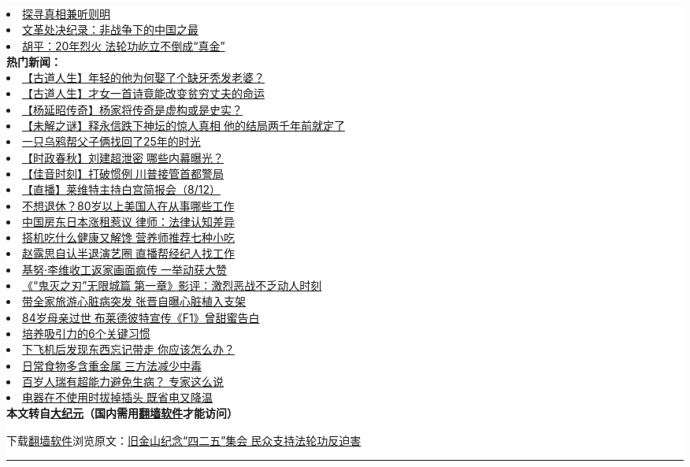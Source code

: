 <li><a href="https://github.com/1992513/djy/blob/master/gb/11/6/17/n3289382.md?dfh#1" target="_blank">探寻真相兼听则明</a></li><li><a href="https://github.com/1992513/djy/blob/master/gb/19/1/25/n11000755.md#1" target="_blank">文革处决纪录：非战争下的中国之最</a></li><li><a href="https://github.com/1992513/djy/blob/master/gb/19/7/17/n11390870.md#1" target="_blank">胡平：20年烈火 法轮功屹立不倒成“真金”</a></li>
<strong>热门新闻：</strong>
<li><a href="https://github.com/1992513/djy/blob/master/gb/25/2/18/n14439721.md#1">【古道人生】年轻的他为何娶了个缺牙秃发老婆？</a></li>
<li><a href="https://github.com/1992513/djy/blob/master/gb/25/7/31/n14564212.md#1">【古道人生】才女一首诗竟能改变贫穷丈夫的命运</a></li>
<li><a href="https://github.com/1992513/djy/blob/master/gb/25/7/27/n14561631.md#1">【杨延昭传奇】杨家将传奇是虚构或是史实？</a></li>
<li><a href="https://github.com/1992513/djy/blob/master/gb/25/8/6/n14568676.md#1">【未解之谜】释永信跌下神坛的惊人真相 他的结局两千年前就定了</a></li>
<li><a href="https://github.com/1992513/djy/blob/master/gb/25/8/3/n14566099.md#1">一只乌鸦帮父子俩找回了25年的时光</a></li>
<li><a href="https://github.com/1992513/djy/blob/master/gb/25/8/12/n14572309.md#1">【时政春秋】刘建超泄密 哪些内幕曝光？</a></li>
<li><a href="https://github.com/1992513/djy/blob/master/gb/25/8/12/n14572266.md#1">【佳音时刻】打破惯例 川普接管首都警局</a></li>
<li><a href="https://github.com/1992513/djy/blob/master/gb/25/8/12/n14572280.md#1">【直播】莱维特主持白宫简报会（8/12）</a></li>
<li><a href="https://github.com/1992513/djy/blob/master/gb/25/8/3/n14566067.md#1">不想退休？80岁以上美国人在从事哪些工作</a></li>
<li><a href="https://github.com/1992513/djy/blob/master/gb/25/8/9/n14570614.md#1">中国房东日本涨租惹议 律师：法律认知差异</a></li>
<li><a href="https://github.com/1992513/djy/blob/master/gb/25/8/9/n14570336.md#1">搭机吃什么健康又解馋 营养师推荐七种小吃</a></li>
<li><a href="https://github.com/1992513/djy/blob/master/gb/25/8/9/n14570619.md#1">赵露思自认半退演艺圈 直播帮经纪人找工作</a></li>
<li><a href="https://github.com/1992513/djy/blob/master/gb/25/8/11/n14571684.md#1">基努·李维收工返家画面疯传 一举动获大赞</a></li>
<li><a href="https://github.com/1992513/djy/blob/master/gb/25/8/9/n14570486.md#1">《“鬼灭之刃”无限城篇 第一章》影评：激烈恶战不乏动人时刻</a></li>
<li><a href="https://github.com/1992513/djy/blob/master/gb/25/8/9/n14570633.md#1">带全家旅游心脏病突发 张晋自曝心脏植入支架</a></li>
<li><a href="https://github.com/1992513/djy/blob/master/gb/25/8/9/n14570641.md#1">84岁母亲过世 布莱德彼特宣传《F1》曾甜蜜告白</a></li>
<li><a href="https://github.com/1992513/djy/blob/master/gb/25/8/6/n14568202.md#1">培养吸引力的6个关键习惯</a></li>
<li><a href="https://github.com/1992513/djy/blob/master/gb/25/8/11/n14571253.md#1">下飞机后发现东西忘记带走 你应该怎么办？</a></li>
<li><a href="https://github.com/1992513/djy/blob/master/gb/25/8/8/n14569662.md#1">日常食物多含重金属 三方法减少中毒</a></li>
<li><a href="https://github.com/1992513/djy/blob/master/gb/25/8/11/n14571208.md#1">百岁人瑞有超能力避免生病？ 专家这么说</a></li>
<li><a href="https://github.com/1992513/djy/blob/master/gb/25/8/12/n14572017.md#1">电器在不使用时拔掉插头 既省电又降温</a></li>
<strong>本文转自<a href="https://www.epochtimes.com">大纪元</a>（国内需用<a href="https://github.com/1992513/www/blob/master/README.md#8">翻墙软件</a>才能访问）</strong><p>下载<a href="https://github.com/1992513/www/blob/master/README.md#8">翻墙软件</a>浏览原文：<a href="https://www.epochtimes.com/gb/21/4/26/n12905069.htm">旧金山纪念“四二五”集会 民众支持法轮功反迫害</a></p><hr>